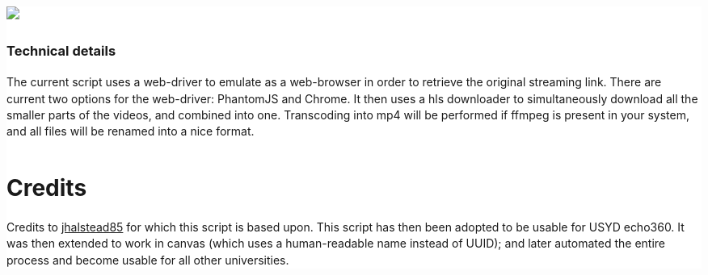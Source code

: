 <img src="/docs/images/pick_individual_videos_screenshot.png" width="650" height="auto" >

### Technical details

The current script uses a web-driver to emulate as a web-browser in order to retrieve the original streaming link. There are current two options for the web-driver: PhantomJS and Chrome. It then uses a hls downloader to simultaneously download all the smaller parts of the videos, and combined into one. Transcoding into mp4 will be performed if ffmpeg is present in your system, and all files will be renamed into a nice format.

# Credits

Credits to [jhalstead85](https://github.com/jhalstead85/lecho360) for which this script is based upon.
This script has then been adopted to be usable for USYD echo360. It was then extended to work in canvas (which uses a human-readable name instead of UUID); and later automated the entire process and become usable for all other universities.

